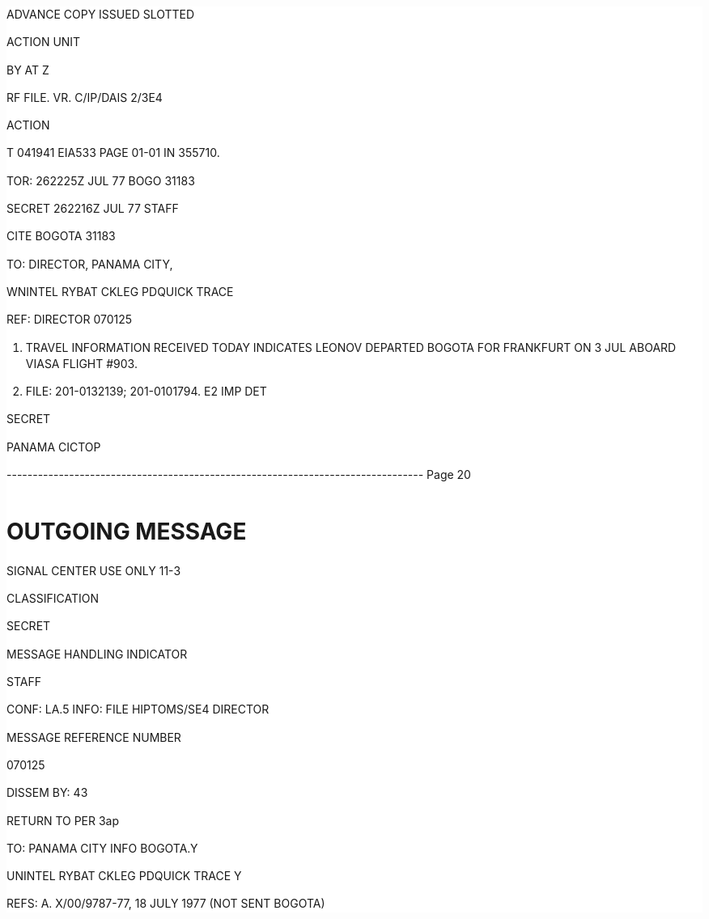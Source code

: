 ADVANCE COPY ISSUED SLOTTED

ACTION UNIT

BY AT Z

RF FILE. VR. C/IP/DAIS 2/3E4

ACTION

T 041941 EIA533 PAGE 01-01 IN 355710.

TOR: 262225Z JUL 77 BOGO 31183

SECRET 262216Z JUL 77 STAFF

CITE BOGOTA 31183

TO: DIRECTOR, PANAMA CITY,

WNINTEL RYBAT CKLEG PDQUICK TRACE

REF: DIRECTOR 070125

1. TRAVEL INFORMATION RECEIVED TODAY INDICATES LEONOV DEPARTED BOGOTA FOR FRANKFURT ON 3 JUL ABOARD VIASA FLIGHT #903.

2. FILE: 201-0132139; 201-0101794. E2 IMP DET

SECRET

PANAMA CICTOP


-------------------------------------------------------------------------------- Page 20

# OUTGOING MESSAGE

SIGNAL CENTER USE ONLY 11-3

CLASSIFICATION

SECRET

MESSAGE HANDLING INDICATOR

STAFF

CONF: LA.5 INFO: FILE HIPTOMS/SE4 DIRECTOR

MESSAGE REFERENCE NUMBER

070125

DISSEM BY: 43

RETURN TO PER 3ap

TO: PANAMA CITY INFO BOGOTA.Y

UNINTEL RYBAT CKLEG PDQUICK TRACE Y

REFS: A. X/00/9787-77, 18 JULY 1977 (NOT SENT BOGOTA)
